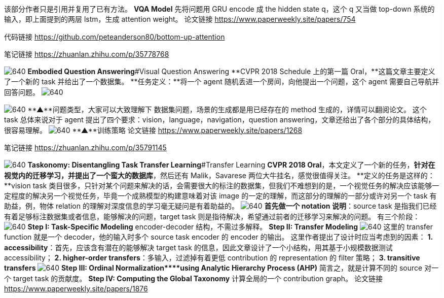 该部分作者只是引用并复用了已有方法。
**VQA Model**
先将问题用 GRU encode 成 the hidden state q，这个 q 又当做 top-down 系统的输入，即上面提到的两层 lstm，生成 attention weight。
论文链接
https://www.paperweekly.site/papers/754

代码链接
https://github.com/peteanderson80/bottom-up-attention

笔记链接
https://zhuanlan.zhihu.com/p/35778768


![640](https://ss.csdn.net/p?https://mmbiz.qpic.cn/mmbiz_png/VBcD02jFhgmAL3k0AWJHRQG7suGsmfYhaeuYmVs7FujBwiaXlCLoWbS8cTLpDlelO3f79Etlk7seucOQSkgGQ6g/640)
**Embodied Question Answering**\#Visual Question Answering
**CVPR 2018 Schedule 上的第一篇 Oral，**这篇文章主要定义了一个新的 task 并给出了一个数据集。
**任务定义：**将一个 agent 随机丢进一个房间，向他提出一个问题，这个 agent 需要自己导航并回答问题。
![640](https://ss.csdn.net/p?https://mmbiz.qpic.cn/mmbiz_jpg/VBcD02jFhgmAL3k0AWJHRQG7suGsmfYhqDs3zibmdnAEibdobqicM7GrzIjBKtdkHlIKhLK67LQvvuW7FCcGS3u1Q/640)

![640](https://ss.csdn.net/p?https://mmbiz.qpic.cn/mmbiz_jpg/VBcD02jFhgmAL3k0AWJHRQG7suGsmfYheqBYWcGSjPAFicXXTMwZbTkZoMuM83UDpKp8sbrvTbAPbMXof72lHLw/640)
**▲**问题类型，大家可以大致理解下
数据集问题，场景的生成都是用已经存在的 method 生成的，详情可以翻阅论文。
这个 task 总体来说对于 agent 提出了四个要求：vision，language，navigation，question answering，文章还给出了各个部分的具体结构，很容易理解。
![640](https://ss.csdn.net/p?https://mmbiz.qpic.cn/mmbiz_jpg/VBcD02jFhgmAL3k0AWJHRQG7suGsmfYhd2X4M7ERG1L61DoGSrWPURfzt8BwYOb3baC3ib3k1nIDTPBBEbzdwqw/640)
**▲**训练策略
论文链接
https://www.paperweekly.site/papers/1268

笔记链接
https://zhuanlan.zhihu.com/p/35791145


![640](https://ss.csdn.net/p?https://mmbiz.qpic.cn/mmbiz_png/VBcD02jFhgmAL3k0AWJHRQG7suGsmfYhrZTSByicaLGSISFteiaqsR97cchgov5kk9jTicZQ7OoFz7HfxHNJ15mibA/640)
**Taskonomy: Disentangling Task Transfer Learning**\#Transfer Learning
**CVPR 2018 Oral**，本文定义了一个新的任务，**针对在视觉内的迁移学习，并提出了一个蛮大的数据库**，然后还有 Malik，Savarese 两位大牛挂名，感觉很值得关注。
**定义的任务是这样的：**vision task 类目很多，只针对某个问题来解决的话，会需要很大的标注的数据集，但我们不难想到的是，一个视觉任务的解决应该能够一定程度的解决另一个视觉任务，毕竟一个成熟模型的构建意味着对该 image 的一定的理解，而这部分的理解的一部分或许对另一个 task 有助益，例，物体 relation 的理解对深度信息的学习毫无疑问是有着助益的。
![640](https://ss.csdn.net/p?https://mmbiz.qpic.cn/mmbiz_jpg/VBcD02jFhgmAL3k0AWJHRQG7suGsmfYhvNnwBzg1n0fVAua0kVVg9fSqo5PpRibYPceiaT2YD0LYNmyOUYsXejPg/640)
**首先做一个 notation 说明**：source task 是指我们已经有着足够标注数据集或者信息，能够解决的问题，target task 则是指待解决，希望通过前者的迁移学习来解决的问题。
有三个阶段：
![640](https://ss.csdn.net/p?https://mmbiz.qpic.cn/mmbiz_jpg/VBcD02jFhgmAL3k0AWJHRQG7suGsmfYhmoqKrTDhBQj00ghtPzCN6a4wjhl2jM4vDey4OYEFcl2lrJM5O9uRKw/640)
**Step I: Task-Specific Modeling**
encoder-decoder 结构，不需过多解释。
**Step II: Transfer Modeling**
![640](https://ss.csdn.net/p?https://mmbiz.qpic.cn/mmbiz_jpg/VBcD02jFhgmAL3k0AWJHRQG7suGsmfYhIrdNEwsESiaQt5ZojtRN4XMCeZ0uWnicXco0D6LibRt8SGfZUnkbia8ezw/640)
这里的 transfer function 就是一个 decoder，他的输入时多个 source task encoder 的 encoder 的输出。
这里作者提出了设计时应当考虑到的因素：
**1. accessibility**：首先，应该含有潜在的能够解决 target task 的信息，因此文章设计了一个小结构，用其基于小规模数据测试 accessibility；
**2. higher-order transfers**：多输入，过滤掉有着更低 contribution 的 representation 的 filter 策略；
**3. transitive transfers**
![640](https://ss.csdn.net/p?https://mmbiz.qpic.cn/mmbiz_jpg/VBcD02jFhgmAL3k0AWJHRQG7suGsmfYhk3zPFl2ypx2ulM4kfeiatxYlT6RmW34MT97Mfme4gPGqXopxaSpg3Yw/640)
**Step III: Ordinal Normalization****using Analytic Hierarchy Process (AHP)**
简言之，就是计算不同的 source 对一个 target task 的贡献度。
**Step IV: Computing the Global Taxonomy**
计算全局的一个 contribution graph。
论文链接
https://www.paperweekly.site/papers/1876
